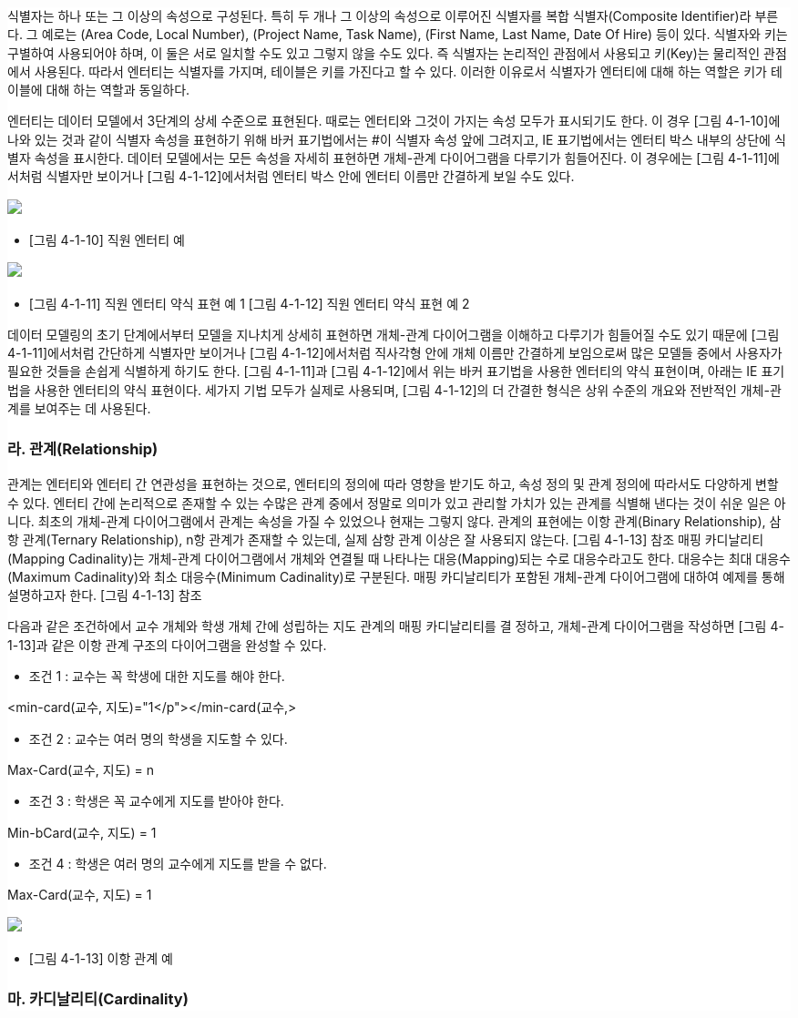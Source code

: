 식별자는 하나 또는 그 이상의 속성으로 구성된다. 특히 두 개나 그 이상의 속성으로 이루어진 식별자를 복합 식별자(Composite Identifier)라 부른다. 그 예로는 (Area Code, Local Number), (Project Name, Task Name), (First Name, Last Name, Date Of Hire) 등이 있다. 식별자와 키는 구별하여 사용되어야 하며, 이 둘은 서로 일치할 수도 있고 그렇지 않을 수도 있다. 즉 식별자는 논리적인 관점에서 사용되고 키(Key)는 물리적인 관점에서 사용된다. 따라서 엔터티는 식별자를 가지며, 테이블은 키를 가진다고 할 수 있다. 이러한 이유로서 식별자가 엔터티에 대해 하는 역할은 키가 테이블에 대해 하는 역할과 동일하다.

엔터티는 데이터 모델에서 3단계의 상세 수준으로 표현된다. 때로는 엔터티와 그것이 가지는 속성 모두가 표시되기도 한다. 이 경우 [그림 4-1-10]에 나와 있는 것과 같이 식별자 속성을 표현하기 위해 바커 표기법에서는 #이 식별자 속성 앞에 그려지고, IE 표기법에서는 엔터티 박스 내부의 상단에 식별자 속성을 표시한다. 데이터 모델에서는 모든 속성을 자세히 표현하면 개체-관계 다이어그램을 다루기가 힘들어진다. 이 경우에는 [그림 4-1-11]에서처럼 식별자만 보이거나 [그림 4-1-12]에서처럼 엔터티 박스 안에 엔터티 이름만 간결하게 보일 수도 있다.

![](../images_files/da4_1_10.gif)

  * [그림 4-1-10] 직원 엔터티 예

![](../images_files/da4_1_1112.gif)

  * [그림 4-1-11] 직원 엔터티 약식 표현 예 1 [그림 4-1-12] 직원 엔터티 약식 표현 예 2

데이터 모델링의 초기 단계에서부터 모델을 지나치게 상세히 표현하면 개체-관계 다이어그램을 이해하고 다루기가 힘들어질 수도 있기 때문에 [그림 4-1-11]에서처럼 간단하게 식별자만 보이거나 [그림 4-1-12]에서처럼 직사각형 안에 개체 이름만 간결하게 보임으로써 많은 모델들 중에서 사용자가 필요한 것들을 손쉽게 식별하게 하기도 한다. [그림 4-1-11]과 [그림 4-1-12]에서 위는 바커 표기법을 사용한 엔터티의 약식 표현이며, 아래는 IE 표기법을 사용한 엔터티의 약식 표현이다. 세가지 기법 모두가 실제로 사용되며, [그림 4-1-12]의 더 간결한 형식은 상위 수준의 개요와 전반적인 개체-관계를 보여주는 데 사용된다.

### 라. 관계(Relationship)

관계는 엔터티와 엔터티 간 연관성을 표현하는 것으로, 엔터티의 정의에 따라 영향을 받기도 하고, 속성 정의 및 관계 정의에 따라서도 다양하게 변할 수 있다. 엔터티 간에 논리적으로 존재할 수 있는 수많은 관계 중에서 정말로 의미가 있고 관리할 가치가 있는 관계를 식별해 낸다는 것이 쉬운 일은 아니다. 최초의 개체-관계 다이어그램에서 관계는 속성을 가질 수 있었으나 현재는 그렇지 않다. 관계의 표현에는 이항 관계(Binary Relationship), 삼항 관계(Ternary Relationship), n항 관계가 존재할 수 있는데, 실제 삼항 관계 이상은 잘 사용되지 않는다. [그림 4-1-13] 참조 매핑 카디날리티(Mapping Cadinality)는 개체-관계 다이어그램에서 개체와 연결될 때 나타나는 대응(Mapping)되는 수로 대응수라고도 한다. 대응수는 최대 대응수(Maximum Cadinality)와 최소 대응수(Minimum Cadinality)로 구분된다. 매핑 카디날리티가 포함된 개체-관계 다이어그램에 대하여 예제를 통해 설명하고자 한다. [그림 4-1-13] 참조

다음과 같은 조건하에서 교수 개체와 학생 개체 간에 성립하는 지도 관계의 매핑 카디날리티를 결 정하고, 개체-관계 다이어그램을 작성하면 [그림 4-1-13]과 같은 이항 관계 구조의 다이어그램을 완성할 수 있다.

* 조건 1 : 교수는 꼭 학생에 대한 지도를 해야 한다.

&lt;min-card(교수, 지도)="1&lt;/p"&gt;&lt;/min-card(교수,&gt;

* 조건 2 : 교수는 여러 명의 학생을 지도할 수 있다.

Max-Card(교수, 지도) = n

* 조건 3 : 학생은 꼭 교수에게 지도를 받아야 한다.

Min-bCard(교수, 지도) = 1

* 조건 4 : 학생은 여러 명의 교수에게 지도를 받을 수 없다.

Max-Card(교수, 지도) = 1

![](../images_files/070328_8.gif)

  * [그림 4-1-13] 이항 관계 예

### 마. 카디날리티(Cardinality)
